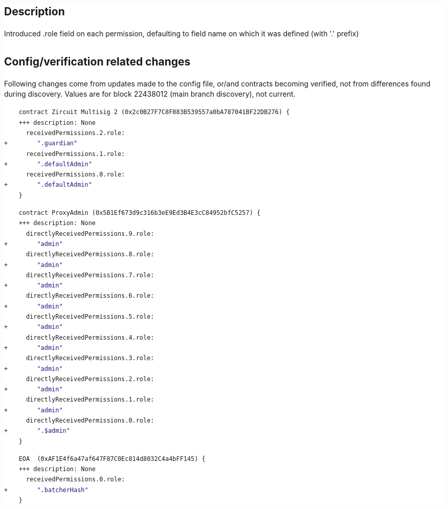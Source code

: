 ## Description

Introduced .role field on each permission, defaulting to field name on which it was defined (with '.' prefix)

## Config/verification related changes

Following changes come from updates made to the config file,
or/and contracts becoming verified, not from differences found during
discovery. Values are for block 22438012 (main branch discovery), not current.

```diff
    contract Zircuit Multisig 2 (0x2c0B27F7C8F083B539557a0bA787041BF22DB276) {
    +++ description: None
      receivedPermissions.2.role:
+        ".guardian"
      receivedPermissions.1.role:
+        ".defaultAdmin"
      receivedPermissions.0.role:
+        ".defaultAdmin"
    }
```

```diff
    contract ProxyAdmin (0x5B1Ef673d9c316b3eE9Ed3B4E3cC84952bfC5257) {
    +++ description: None
      directlyReceivedPermissions.9.role:
+        "admin"
      directlyReceivedPermissions.8.role:
+        "admin"
      directlyReceivedPermissions.7.role:
+        "admin"
      directlyReceivedPermissions.6.role:
+        "admin"
      directlyReceivedPermissions.5.role:
+        "admin"
      directlyReceivedPermissions.4.role:
+        "admin"
      directlyReceivedPermissions.3.role:
+        "admin"
      directlyReceivedPermissions.2.role:
+        "admin"
      directlyReceivedPermissions.1.role:
+        "admin"
      directlyReceivedPermissions.0.role:
+        ".$admin"
    }
```

```diff
    EOA  (0xAF1E4f6a47af647F87C0Ec814d8032C4a4bFF145) {
    +++ description: None
      receivedPermissions.0.role:
+        ".batcherHash"
    }
```
